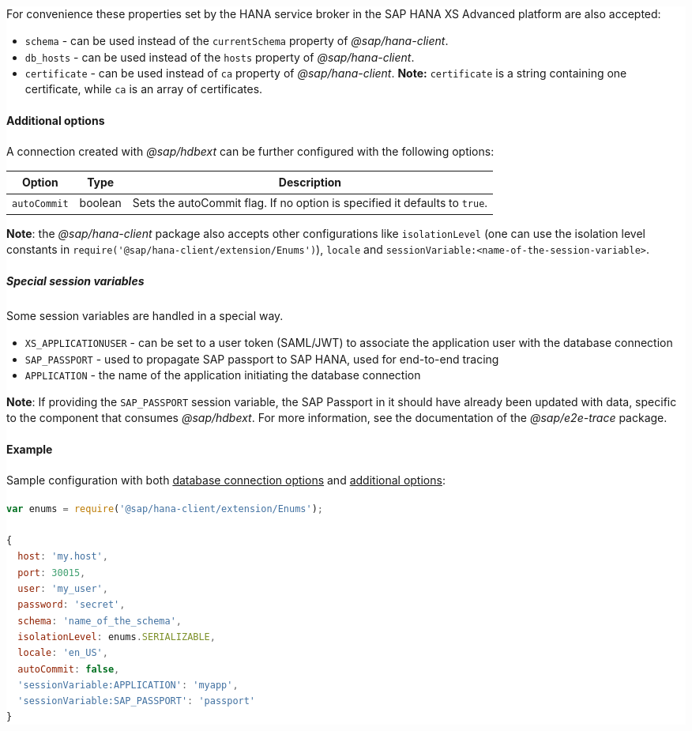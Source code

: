 For convenience these properties set by the HANA service broker in the SAP HANA XS Advanced platform are also accepted:
* `schema` - can be used instead of the `currentSchema` property of *@sap/hana-client*.
* `db_hosts` - can be used instead of the `hosts` property of *@sap/hana-client*.
* `certificate` - can be used instead of `ca` property of *@sap/hana-client*.
__Note:__ `certificate` is a string containing one certificate, while `ca` is an array of certificates.

#### Additional options

A connection created with *@sap/hdbext* can be further configured with the following options:

Option   | Type | Description
-------- | ---- | -----------
`autoCommit` | boolean | Sets the autoCommit flag. If no option is specified it defaults to `true`.

**Note**: the *@sap/hana-client* package also accepts other configurations like `isolationLevel` (one can use the isolation level constants in `require('@sap/hana-client/extension/Enums')`), `locale` and `sessionVariable:<name-of-the-session-variable>`.

##### Special session variables

Some session variables are handled in a special way.

* `XS_APPLICATIONUSER` - can be set to a user token (SAML/JWT) to associate the application user with the database connection
* `SAP_PASSPORT` - used to propagate SAP passport to SAP HANA, used for end-to-end tracing
* `APPLICATION` - the name of the application initiating the database connection

**Note**: If providing the `SAP_PASSPORT` session variable, the SAP Passport in
it should have already been updated with data, specific to the component that consumes *@sap/hdbext*.
For more information, see the documentation of the *@sap/e2e-trace* package.

#### Example

Sample configuration with both [database connection options](#database-connection-options) and [additional options](#additional-options):

```js
var enums = require('@sap/hana-client/extension/Enums');

{
  host: 'my.host',
  port: 30015,
  user: 'my_user',
  password: 'secret',
  schema: 'name_of_the_schema',
  isolationLevel: enums.SERIALIZABLE,
  locale: 'en_US',
  autoCommit: false,
  'sessionVariable:APPLICATION': 'myapp',
  'sessionVariable:SAP_PASSPORT': 'passport'
}
```
